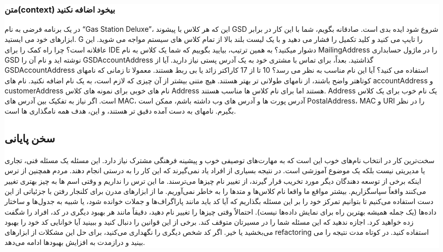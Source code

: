 ### متن(context) بیخود اضافه نکنید
در یک برنامه فرضی به نام “Gas Station Deluxe”، این که هر کلاس با پیشوند GSD شروع شود ایده بدی است. صادقانه بگویم، شما با این کار در برابر ابزارهای خود می ایستید. G را تایپ می کنید و کلید تکمیل را فشار می دهید و با یک لیست بلند بالا از تمام کلاس های سیستم مواجه می شوید. این عاقلانه است؟ چرا راه کمک را برای IDE دشوار میکنید؟
به همین ترتیب، بیایید بگوییم که شما یک کلاس به نام MailingAddress را در ماژول حسابداری GSD نوشته اید و نام آن را GSDAccountAddress گذاشتید. بعداً، برای تماس با مشتری خود به یک آدرس پستی نیاز دارید. آیا از GSDAccountAddress استفاده می کنید؟ آیا این نام مناسب به نظر می رسد؟ 10 تا از 17 کاراکتر زائد یا بی ربط هستند.
معمولا تا زمانی که نامهای کوتاهتر واضح باشند، از نامهای طولانی تر بهتر هستند. هیچ متنی بیشتر از آن چیزی که لازم است، به یک نام اضافه نکنید.
نام های accountAddress و customerAddress نام های خوبی برای نمونه های کلاس Address هستند اما برای نام کلاس ها مناسب هستند. Address یک نام خوب برای یک کلاس است. اگر نیاز به تفکیک بین آدرس های MAC، آدرس پورت ها و آدرس های وب داشته باشم، ممکن است PostalAddress، MAC و URI را در نظر بگیرم. نامهای به دست آمده دقیق تر هستند، و این، هدف همه نامگذاری ها است.

## سخن پایانی

سخت‌ترین کار در انتخاب نام‌های خوب این است که به مهارت‌های توصیفی خوب و پیشینه فرهنگی مشترک نیاز دارد. این مسئله یک مسئله فنی، تجاری یا مدیریتی نیست بلکه یک موضوع آموزشی است. در نتیجه بسیاری از افراد یاد نمی‌گیرند که این کار را به درستی انجام دهند.
مردم همچنین از ترس اینکه برخی از توسعه دهندگان دیگر مورد تخریب قرار گیرند، از تغییر نام چیزها می‌ترسند. ما این ترس را نداریم و وقتی اسم ها به چیز بهتری تغییر می‌کنند واقعاً سپاسگزاریم. بیشتر مواقع ما واقعا نام کلاس‌ها و متدها را به خاطر نمی‌آوریم. ما از ابزارهای مدرن برای کلنجار رفتن با جزئیاتی از این دست استفاده می‌کنیم تا بتوانیم تمرکز خود را بر این مسئله بگذاریم که آیا کد باید مانند پاراگراف‌ها و جملات خوانده شود، یا شبیه به جدول‌ها و ساختار داده‌ها (یک جمله همیشه بهترین راه برای نمایش داده‌ها نیست). احتمالاً وقتی چیزها را تغییر نام دهید، دقیقاً مانند هر بهبود دیگری در کد، افراد را شگفت زده خواهید کرد. اجازه ندهید که این مسئله شما را در مسیرتان متوقف کند.
برخی از این قوانین را دنبال کنید و ببینید آیا خوانایی کد خود را بهبود می‌بخشید یا خیر. اگر کد شخص دیگری را نگهداری می‌کنید، برای حل این مشکلات از ابزارهای refactoring استفاده کنید. در کوتاه مدت نتیجه را می بینید و درازمدت به افزایش بهبودها ادامه می‌دهد.
